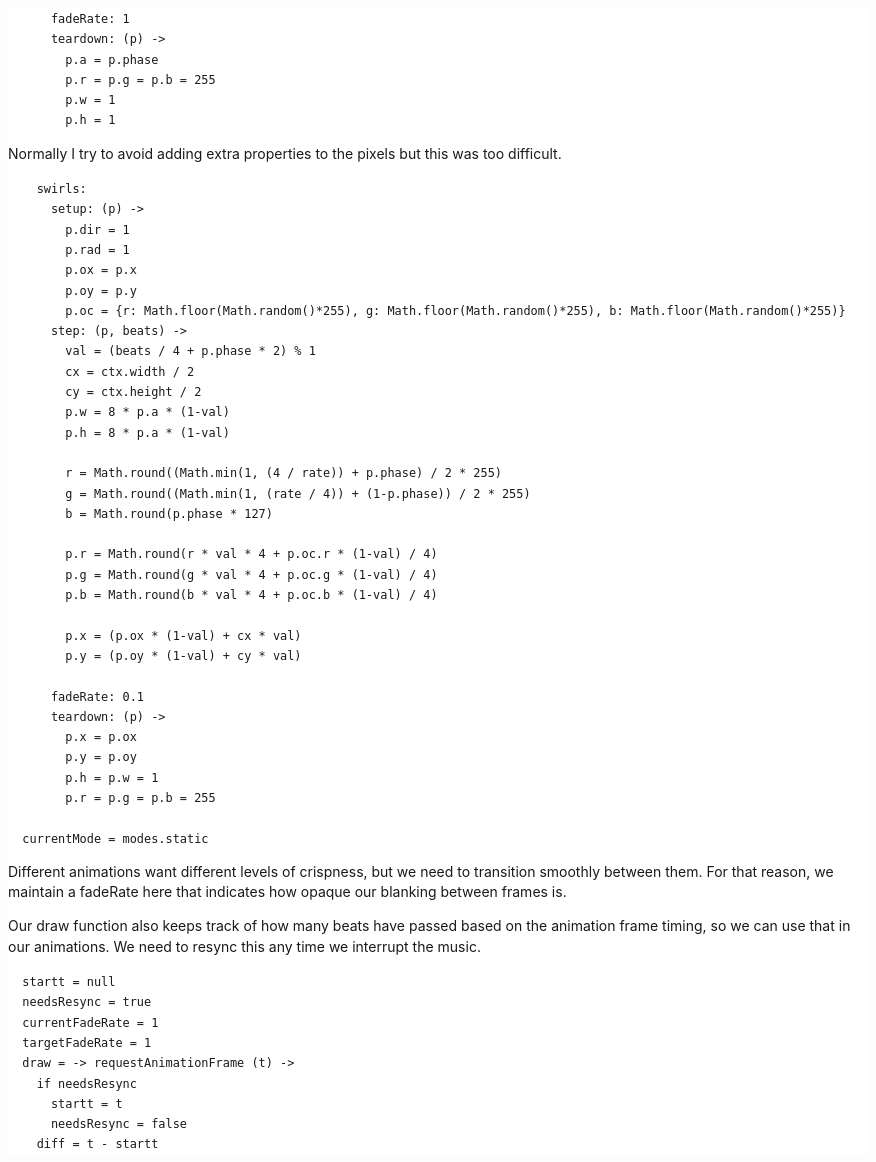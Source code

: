           fadeRate: 1
          teardown: (p) ->
            p.a = p.phase
            p.r = p.g = p.b = 255
            p.w = 1
            p.h = 1

Normally I try to avoid adding extra properties to the pixels but this was too difficult.

        swirls:
          setup: (p) ->
            p.dir = 1
            p.rad = 1
            p.ox = p.x
            p.oy = p.y
            p.oc = {r: Math.floor(Math.random()*255), g: Math.floor(Math.random()*255), b: Math.floor(Math.random()*255)}
          step: (p, beats) ->
            val = (beats / 4 + p.phase * 2) % 1
            cx = ctx.width / 2
            cy = ctx.height / 2
            p.w = 8 * p.a * (1-val)
            p.h = 8 * p.a * (1-val)

            r = Math.round((Math.min(1, (4 / rate)) + p.phase) / 2 * 255)
            g = Math.round((Math.min(1, (rate / 4)) + (1-p.phase)) / 2 * 255)
            b = Math.round(p.phase * 127)

            p.r = Math.round(r * val * 4 + p.oc.r * (1-val) / 4)
            p.g = Math.round(g * val * 4 + p.oc.g * (1-val) / 4)
            p.b = Math.round(b * val * 4 + p.oc.b * (1-val) / 4)

            p.x = (p.ox * (1-val) + cx * val)
            p.y = (p.oy * (1-val) + cy * val)

          fadeRate: 0.1
          teardown: (p) ->
            p.x = p.ox
            p.y = p.oy
            p.h = p.w = 1
            p.r = p.g = p.b = 255

      currentMode = modes.static

Different animations want different levels of crispness, but we need to
transition smoothly between them. For that reason, we maintain a fadeRate here
that indicates how opaque our blanking between frames is.

Our draw function also keeps track of how many beats have passed based on the
animation frame timing, so we can use that in our animations. We need to
resync this any time we interrupt the music.

      startt = null
      needsResync = true
      currentFadeRate = 1
      targetFadeRate = 1
      draw = -> requestAnimationFrame (t) ->
        if needsResync
          startt = t
          needsResync = false
        diff = t - startt
